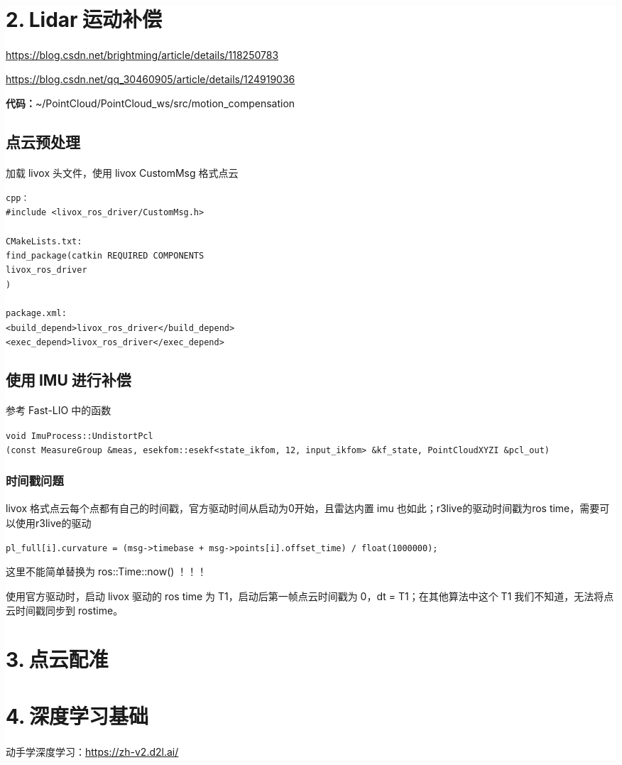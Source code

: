 







# 2. Lidar 运动补偿
https://blog.csdn.net/brightming/article/details/118250783

https://blog.csdn.net/qq_30460905/article/details/124919036

**代码：**~/PointCloud/PointCloud_ws/src/motion_compensation

## 点云预处理
加载 livox 头文件，使用 livox CustomMsg 格式点云

    cpp：
    #include <livox_ros_driver/CustomMsg.h>

    CMakeLists.txt:
    find_package(catkin REQUIRED COMPONENTS
    livox_ros_driver
    )

    package.xml:
    <build_depend>livox_ros_driver</build_depend>
    <exec_depend>livox_ros_driver</exec_depend>
## 使用 IMU 进行补偿
参考 Fast-LIO 中的函数

    void ImuProcess::UndistortPcl
    (const MeasureGroup &meas, esekfom::esekf<state_ikfom, 12, input_ikfom> &kf_state, PointCloudXYZI &pcl_out)
### 时间戳问题
livox 格式点云每个点都有自己的时间戳，官方驱动时间从启动为0开始，且雷达内置 imu 也如此；r3live的驱动时间戳为ros time，需要可以使用r3live的驱动

    pl_full[i].curvature = (msg->timebase + msg->points[i].offset_time) / float(1000000);
这里不能简单替换为 ros::Time::now() ！！！

使用官方驱动时，启动 livox 驱动的 ros time 为 T1，启动后第一帧点云时间戳为 0，dt = T1；在其他算法中这个 T1 我们不知道，无法将点云时间戳同步到 rostime。








# 3. 点云配准

# 4. 深度学习基础

动手学深度学习：https://zh-v2.d2l.ai/
